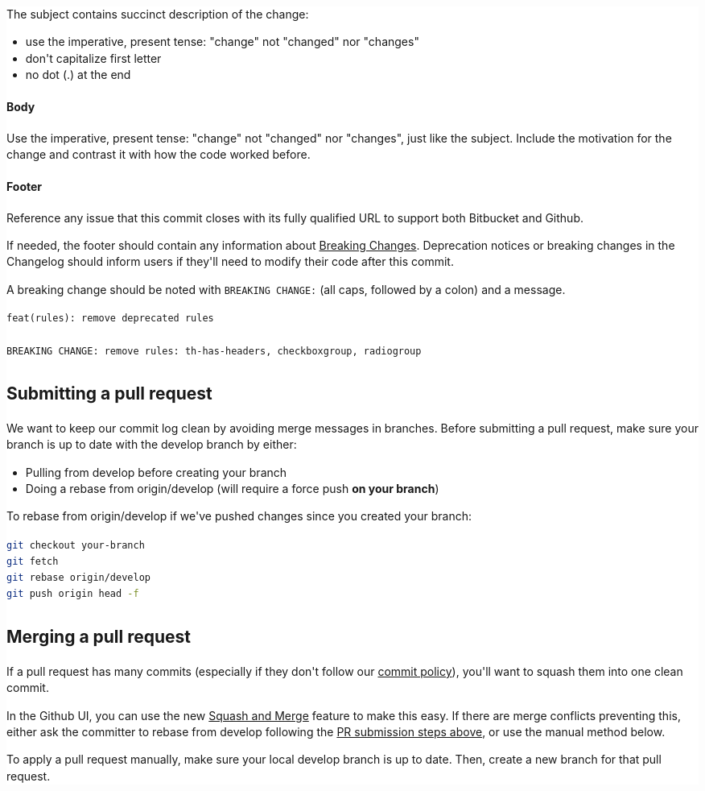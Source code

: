 The subject contains succinct description of the change:

- use the imperative, present tense: "change" not "changed" nor "changes"
- don't capitalize first letter
- no dot (.) at the end

#### Body

Use the imperative, present tense: "change" not "changed" nor "changes", just like the subject. Include the motivation for the change and contrast it with how the code worked before.

#### Footer

Reference any issue that this commit closes with its fully qualified URL to support both Bitbucket and Github.

If needed, the footer should contain any information about [Breaking Changes](https://www.conventionalcommits.org/en/v1.0.0/). Deprecation notices or breaking changes in the Changelog should inform users if they'll need to modify their code after this commit.

A breaking change should be noted with `BREAKING CHANGE:` (all caps, followed by a colon) and a message.

```
feat(rules): remove deprecated rules

BREAKING CHANGE: remove rules: th-has-headers, checkboxgroup, radiogroup
```

## Submitting a pull request

We want to keep our commit log clean by avoiding merge messages in branches. Before submitting a pull request, make sure your branch is up to date with the develop branch by either:

- Pulling from develop before creating your branch
- Doing a rebase from origin/develop (will require a force push **on your branch**)

To rebase from origin/develop if we've pushed changes since you created your branch:

```sh
git checkout your-branch
git fetch
git rebase origin/develop
git push origin head -f
```

## Merging a pull request

If a pull request has many commits (especially if they don't follow our [commit policy](#git-commits)), you'll want to squash them into one clean commit.

In the Github UI, you can use the new [Squash and Merge](https://github.com/blog/2141-squash-your-commits) feature to make this easy. If there are merge conflicts preventing this, either ask the committer to rebase from develop following the [PR submission steps above](#submitting-a-pull-request), or use the manual method below.

To apply a pull request manually, make sure your local develop branch is up to date. Then, create a new branch for that pull request.
